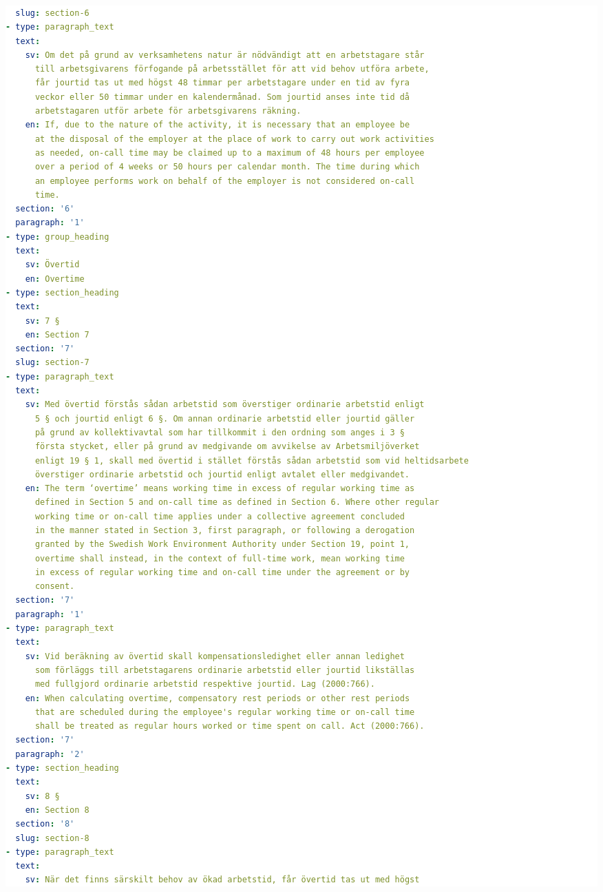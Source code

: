 ```yaml
  slug: section-6
- type: paragraph_text
  text:
    sv: Om det på grund av verksamhetens natur är nödvändigt att en arbetstagare står
      till arbetsgivarens förfogande på arbetsstället för att vid behov utföra arbete,
      får jourtid tas ut med högst 48 timmar per arbetstagare under en tid av fyra
      veckor eller 50 timmar under en kalendermånad. Som jourtid anses inte tid då
      arbetstagaren utför arbete för arbetsgivarens räkning.
    en: If, due to the nature of the activity, it is necessary that an employee be
      at the disposal of the employer at the place of work to carry out work activities
      as needed, on-call time may be claimed up to a maximum of 48 hours per employee
      over a period of 4 weeks or 50 hours per calendar month. The time during which
      an employee performs work on behalf of the employer is not considered on-call
      time.
  section: '6'
  paragraph: '1'
- type: group_heading
  text:
    sv: Övertid
    en: Overtime
- type: section_heading
  text:
    sv: 7 §
    en: Section 7
  section: '7'
  slug: section-7
- type: paragraph_text
  text:
    sv: Med övertid förstås sådan arbetstid som överstiger ordinarie arbetstid enligt
      5 § och jourtid enligt 6 §. Om annan ordinarie arbetstid eller jourtid gäller
      på grund av kollektivavtal som har tillkommit i den ordning som anges i 3 §
      första stycket, eller på grund av medgivande om avvikelse av Arbetsmiljöverket
      enligt 19 § 1, skall med övertid i stället förstås sådan arbetstid som vid heltidsarbete
      överstiger ordinarie arbetstid och jourtid enligt avtalet eller medgivandet.
    en: The term ‘overtime’ means working time in excess of regular working time as
      defined in Section 5 and on-call time as defined in Section 6. Where other regular
      working time or on-call time applies under a collective agreement concluded
      in the manner stated in Section 3, first paragraph, or following a derogation
      granted by the Swedish Work Environment Authority under Section 19, point 1,
      overtime shall instead, in the context of full-time work, mean working time
      in excess of regular working time and on-call time under the agreement or by
      consent.
  section: '7'
  paragraph: '1'
- type: paragraph_text
  text:
    sv: Vid beräkning av övertid skall kompensationsledighet eller annan ledighet
      som förläggs till arbetstagarens ordinarie arbetstid eller jourtid likställas
      med fullgjord ordinarie arbetstid respektive jourtid. Lag (2000:766).
    en: When calculating overtime, compensatory rest periods or other rest periods
      that are scheduled during the employee's regular working time or on-call time
      shall be treated as regular hours worked or time spent on call. Act (2000:766).
  section: '7'
  paragraph: '2'
- type: section_heading
  text:
    sv: 8 §
    en: Section 8
  section: '8'
  slug: section-8
- type: paragraph_text
  text:
    sv: När det finns särskilt behov av ökad arbetstid, får övertid tas ut med högst
```